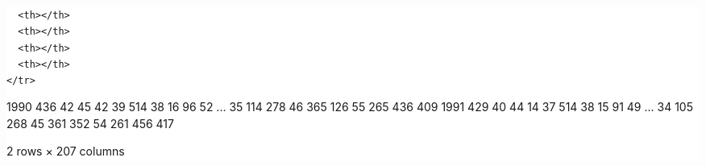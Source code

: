       <th></th>
      <th></th>
      <th></th>
      <th></th>
    </tr>
  </thead>
  <tbody>
    <tr>
      <th>1990</th>
      <td> 436</td>
      <td> 42</td>
      <td> 45</td>
      <td> 42</td>
      <td> 39</td>
      <td> 514</td>
      <td> 38</td>
      <td> 16</td>
      <td> 96</td>
      <td> 52</td>
      <td>...</td>
      <td> 35</td>
      <td> 114</td>
      <td> 278</td>
      <td> 46</td>
      <td> 365</td>
      <td> 126</td>
      <td> 55</td>
      <td> 265</td>
      <td> 436</td>
      <td> 409</td>
    </tr>
    <tr>
      <th>1991</th>
      <td> 429</td>
      <td> 40</td>
      <td> 44</td>
      <td> 14</td>
      <td> 37</td>
      <td> 514</td>
      <td> 38</td>
      <td> 15</td>
      <td> 91</td>
      <td> 49</td>
      <td>...</td>
      <td> 34</td>
      <td> 105</td>
      <td> 268</td>
      <td> 45</td>
      <td> 361</td>
      <td> 352</td>
      <td> 54</td>
      <td> 261</td>
      <td> 456</td>
      <td> 417</td>
    </tr>
  </tbody>
</table>
<p>2 rows × 207 columns</p>
</div>
